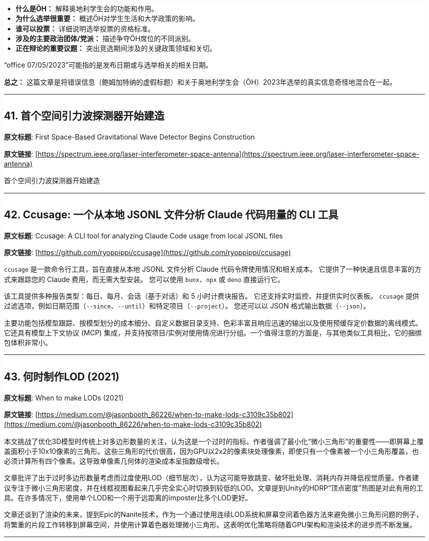 *   **什么是ÖH：** 解释奥地利学生会的功能和作用。
*   **为什么选举很重要：** 概述ÖH对学生生活和大学政策的影响。
*   **谁可以投票：** 详细说明选举投票的资格标准。
*   **涉及的主要政治团体/党派：** 描述争夺ÖH席位的不同派别。
*   **正在辩论的重要议题：** 突出竞选期间涉及的关键政策领域和关切。

“office 07/05/2023”可能指的是发布日期或与选举相关的相关日期。

**总之：** 这篇文章是将错误信息（鲍姆加特纳的虚假标题）和关于奥地利学生会（ÖH）2023年选举的真实信息奇怪地混合在一起。

---

## 41. 首个空间引力波探测器开始建造

**原文标题**: First Space-Based Gravitational Wave Detector Begins Construction

**原文链接**: [https://spectrum.ieee.org/laser-interferometer-space-antenna](https://spectrum.ieee.org/laser-interferometer-space-antenna)

首个空间引力波探测器开始建造

---

## 42. Ccusage: 一个从本地 JSONL 文件分析 Claude 代码用量的 CLI 工具

**原文标题**: Ccusage: A CLI tool for analyzing Claude Code usage from local JSONL files

**原文链接**: [https://github.com/ryoppippi/ccusage](https://github.com/ryoppippi/ccusage)

`ccusage` 是一款命令行工具，旨在直接从本地 JSONL 文件分析 Claude 代码令牌使用情况和相关成本。 它提供了一种快速且信息丰富的方式来跟踪您的 Claude 费用，而无需大型安装。 您可以使用 `bunx`、`npx` 或 `deno` 直接运行它。

该工具提供多种报告类型：每日、每月、会话（基于对话）和 5 小时计费块报告。 它还支持实时监控，并提供实时仪表板。 `ccusage` 提供过滤选项，例如日期范围（`--since`、`--until`）和特定项目（`--project`）。 您还可以以 JSON 格式输出数据（`--json`）。

主要功能包括模型跟踪、按模型划分的成本细分、自定义数据目录支持、色彩丰富且响应迅速的输出以及使用预缓存定价数据的离线模式。 它还具有模型上下文协议 (MCP) 集成，并支持按项目/实例对使用情况进行分组。一个值得注意的方面是，与其他类似工具相比，它的捆绑包体积非常小。

---

## 43. 何时制作LOD (2021)

**原文标题**: When to make LODs (2021)

**原文链接**: [https://medium.com/@jasonbooth_86226/when-to-make-lods-c3109c35b802](https://medium.com/@jasonbooth_86226/when-to-make-lods-c3109c35b802)

本文挑战了优化3D模型时传统上对多边形数量的关注，认为这是一个过时的指标。作者强调了最小化“微小三角形”的重要性——即屏幕上覆盖面积小于10x10像素的三角形。这些三角形的代价很高，因为GPU以2x2的像素块处理像素，即使只有一个像素被一个小三角形覆盖，也必须计算所有四个像素。这导致单像素几何体的渲染成本呈指数级增长。

文章批评了出于过时多边形数量考虑而过度使用LOD（细节层次），认为这可能导致跳变、破坏批处理、消耗内存并降低视觉质量。作者建议专注于微小三角形密度，并在线框视图看起来几乎完全实心时切换到较低的LOD。文章提到Unity的HDRP“顶点密度”热图是对此有用的工具。在许多情况下，使用单个LOD和一个用于远距离的imposter比多个LOD更好。

文章还谈到了渲染的未来，提到Epic的Nanite技术，作为一个通过使用连续LOD系统和屏幕空间着色器方法来避免微小三角形问题的例子，将繁重的片段工作转移到屏幕空间，并使用计算着色器处理微小三角形。这表明优化策略将随着GPU架构和渲染技术的进步而不断发展。

---

